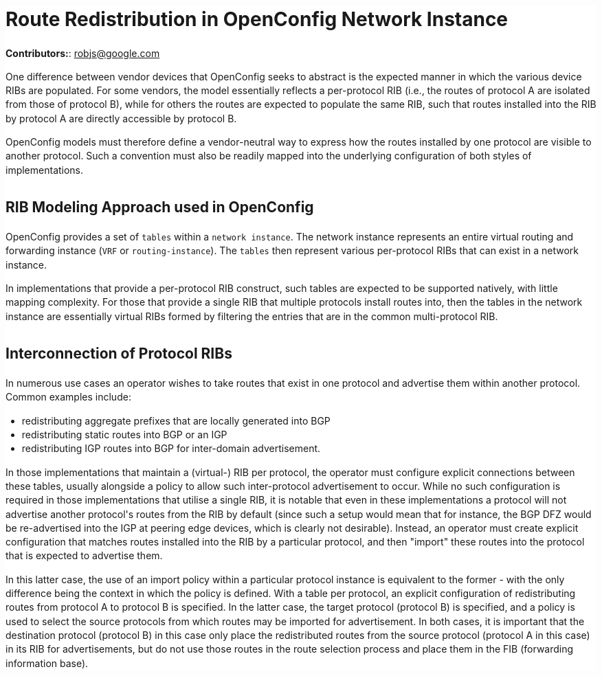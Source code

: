 # Route Redistribution in OpenConfig Network Instance
**Contributors:**: robjs@google.com


One difference between vendor devices that OpenConfig seeks to abstract is the expected manner in which the various device RIBs are populated.  For some vendors, the model essentially reflects a per-protocol RIB (i.e., the routes of protocol A are isolated from those of protocol B), while for others the routes are expected to populate the same RIB, such that routes installed into the RIB by protocol A are directly accessible by protocol B.

OpenConfig models must therefore define a vendor-neutral way to express how the routes installed by one protocol are visible to another protocol.  Such a convention must also be readily mapped into the underlying configuration of both styles of implementations.

## RIB Modeling Approach used in OpenConfig

OpenConfig provides a set of `tables` within a `network instance`. The network instance represents an entire virtual routing and forwarding instance (`VRF` or `routing-instance`). The `tables` then represent various per-protocol RIBs that can exist in a network instance.

In implementations that provide a per-protocol RIB construct, such tables are expected to be supported natively, with little mapping complexity. For those that provide a single RIB that multiple protocols install routes into, then the tables in the network instance are essentially virtual RIBs formed by filtering the entries that are in the common multi-protocol RIB.

## Interconnection of Protocol RIBs

In numerous use cases an operator wishes to take routes that exist in one protocol and advertise them within another protocol. Common examples include:

* redistributing aggregate prefixes that are locally generated into BGP
* redistributing static routes into BGP or an IGP
* redistributing IGP routes into BGP for inter-domain advertisement.

In those implementations that maintain a (virtual-) RIB per protocol, the operator must configure explicit connections between these tables, usually alongside a policy to allow such inter-protocol advertisement to occur. While no such configuration is required in those implementations that utilise a single RIB, it is notable that even in these implementations a protocol will not advertise another protocol's routes from the RIB by default (since such a setup would mean that for instance, the BGP DFZ would be re-advertised into the IGP at peering edge devices, which is clearly not desirable). Instead, an operator must create explicit configuration that matches routes installed into the RIB by a particular protocol, and then "import" these routes into the protocol that is expected to advertise them.

In this latter case, the use of an import policy within a particular protocol instance is equivalent to the former - with the only difference being the context in which the policy is defined.   With a table per protocol, an explicit configuration of redistributing routes from protocol A to protocol B is specified.  In the latter case, the target protocol (protocol B) is specified, and a policy is used to select the source protocols from which routes may be imported for advertisement.
In both cases, it is important that the destination protocol (protocol B) in this case only place the redistributed routes from the source protocol (protocol A in this case) in its RIB for advertisements, but do not use those routes in the route selection process and place them in the FIB (forwarding information base).
